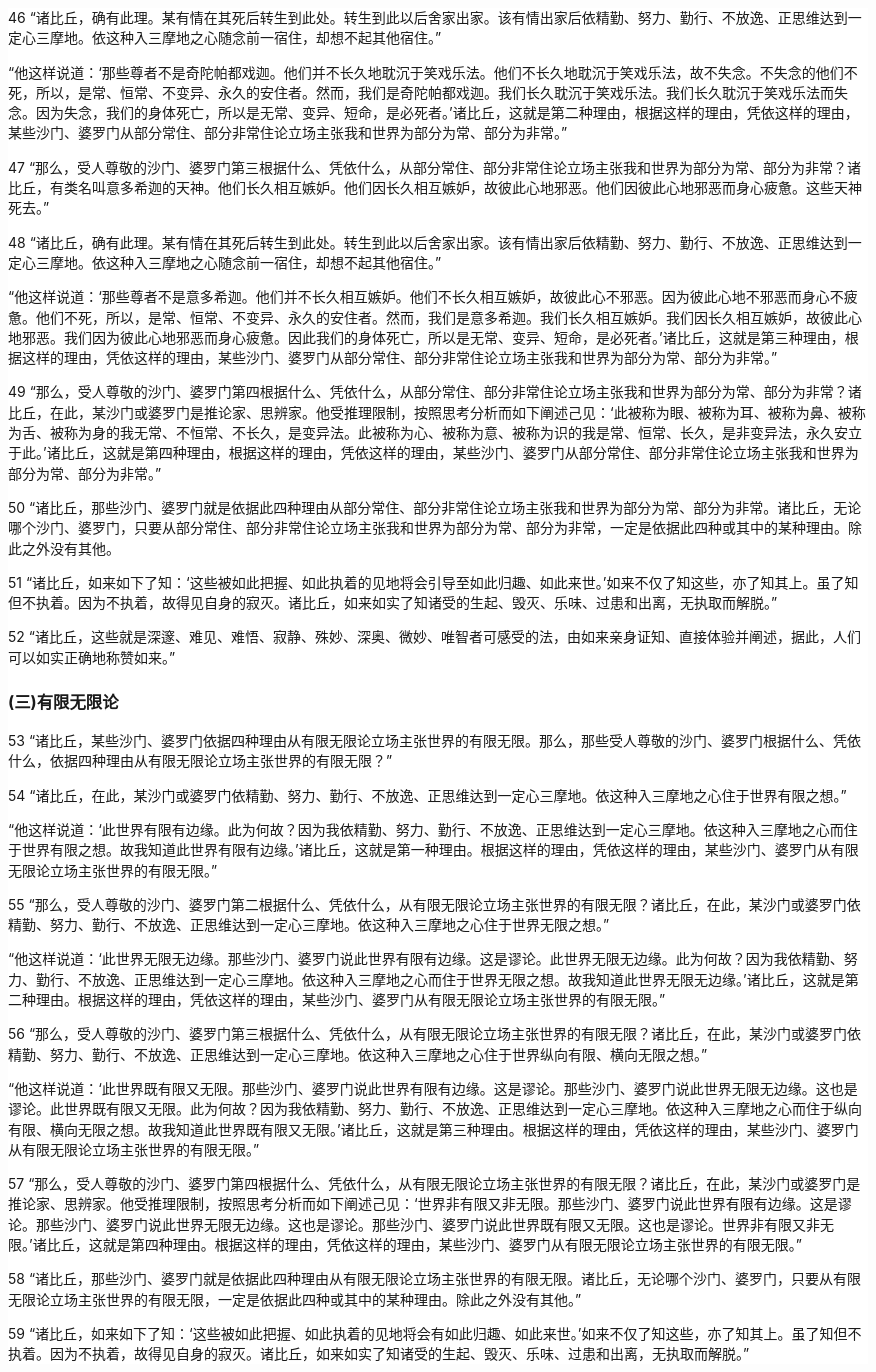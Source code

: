 46 “诸比丘，确有此理。某有情在其死后转生到此处。转生到此以后舍家出家。该有情出家后依精勤、努力、勤行、不放逸、正思维达到一定心三摩地。依这种入三摩地之心随念前一宿住，却想不起其他宿住。”

“他这样说道：‘那些尊者不是奇陀帕都戏迦。他们并不长久地耽沉于笑戏乐法。他们不长久地耽沉于笑戏乐法，故不失念。不失念的他们不死，所以，是常、恒常、不变异、永久的安住者。然而，我们是奇陀帕都戏迦。我们长久耽沉于笑戏乐法。我们长久耽沉于笑戏乐法而失念。因为失念，我们的身体死亡，所以是无常、变异、短命，是必死者。’诸比丘，这就是第二种理由，根据这样的理由，凭依这样的理由，某些沙门、婆罗门从部分常住、部分非常住论立场主张我和世界为部分为常、部分为非常。”

47 “那么，受人尊敬的沙门、婆罗门第三根据什么、凭依什么，从部分常住、部分非常住论立场主张我和世界为部分为常、部分为非常？诸比丘，有类名叫意多希迦的天神。他们长久相互嫉妒。他们因长久相互嫉妒，故彼此心地邪恶。他们因彼此心地邪恶而身心疲惫。这些天神死去。”

48 “诸比丘，确有此理。某有情在其死后转生到此处。转生到此以后舍家出家。该有情出家后依精勤、努力、勤行、不放逸、正思维达到一定心三摩地。依这种入三摩地之心随念前一宿住，却想不起其他宿住。”

“他这样说道：‘那些尊者不是意多希迦。他们并不长久相互嫉妒。他们不长久相互嫉妒，故彼此心不邪恶。因为彼此心地不邪恶而身心不疲惫。他们不死，所以，是常、恒常、不变异、永久的安住者。然而，我们是意多希迦。我们长久相互嫉妒。我们因长久相互嫉妒，故彼此心地邪恶。我们因为彼此心地邪恶而身心疲惫。因此我们的身体死亡，所以是无常、变异、短命，是必死者。’诸比丘，这就是第三种理由，根据这样的理由，凭依这样的理由，某些沙门、婆罗门从部分常住、部分非常住论立场主张我和世界为部分为常、部分为非常。”

49 “那么，受人尊敬的沙门、婆罗门第四根据什么、凭依什么，从部分常住、部分非常住论立场主张我和世界为部分为常、部分为非常？诸比丘，在此，某沙门或婆罗门是推论家、思辨家。他受推理限制，按照思考分析而如下阐述己见：‘此被称为眼、被称为耳、被称为鼻、被称为舌、被称为身的我无常、不恒常、不长久，是变异法。此被称为心、被称为意、被称为识的我是常、恒常、长久，是非变异法，永久安立于此。’诸比丘，这就是第四种理由，根据这样的理由，凭依这样的理由，某些沙门、婆罗门从部分常住、部分非常住论立场主张我和世界为部分为常、部分为非常。”

50 “诸比丘，那些沙门、婆罗门就是依据此四种理由从部分常住、部分非常住论立场主张我和世界为部分为常、部分为非常。诸比丘，无论哪个沙门、婆罗门，只要从部分常住、部分非常住论立场主张我和世界为部分为常、部分为非常，一定是依据此四种或其中的某种理由。除此之外没有其他。

51 “诸比丘，如来如下了知：‘这些被如此把握、如此执着的见地将会引导至如此归趣、如此来世。’如来不仅了知这些，亦了知其上。虽了知但不执着。因为不执着，故得见自身的寂灭。诸比丘，如来如实了知诸受的生起、毁灭、乐味、过患和出离，无执取而解脱。”

52 “诸比丘，这些就是深邃、难见、难悟、寂静、殊妙、深奥、微妙、唯智者可感受的法，由如来亲身证知、直接体验并阐述，据此，人们可以如实正确地称赞如来。”



### (三)有限无限论

53 “诸比丘，某些沙门、婆罗门依据四种理由从有限无限论立场主张世界的有限无限。那么，那些受人尊敬的沙门、婆罗门根据什么、凭依什么，依据四种理由从有限无限论立场主张世界的有限无限？”

54 “诸比丘，在此，某沙门或婆罗门依精勤、努力、勤行、不放逸、正思维达到一定心三摩地。依这种入三摩地之心住于世界有限之想。”

“他这样说道：‘此世界有限有边缘。此为何故？因为我依精勤、努力、勤行、不放逸、正思维达到一定心三摩地。依这种入三摩地之心而住于世界有限之想。故我知道此世界有限有边缘。’诸比丘，这就是第一种理由。根据这样的理由，凭依这样的理由，某些沙门、婆罗门从有限无限论立场主张世界的有限无限。”

55 “那么，受人尊敬的沙门、婆罗门第二根据什么、凭依什么，从有限无限论立场主张世界的有限无限？诸比丘，在此，某沙门或婆罗门依精勤、努力、勤行、不放逸、正思维达到一定心三摩地。依这种入三摩地之心住于世界无限之想。”

“他这样说道：‘此世界无限无边缘。那些沙门、婆罗门说此世界有限有边缘。这是谬论。此世界无限无边缘。此为何故？因为我依精勤、努力、勤行、不放逸、正思维达到一定心三摩地。依这种入三摩地之心而住于世界无限之想。故我知道此世界无限无边缘。’诸比丘，这就是第二种理由。根据这样的理由，凭依这样的理由，某些沙门、婆罗门从有限无限论立场主张世界的有限无限。”

56 “那么，受人尊敬的沙门、婆罗门第三根据什么、凭依什么，从有限无限论立场主张世界的有限无限？诸比丘，在此，某沙门或婆罗门依精勤、努力、勤行、不放逸、正思维达到一定心三摩地。依这种入三摩地之心住于世界纵向有限、横向无限之想。”

“他这样说道：‘此世界既有限又无限。那些沙门、婆罗门说此世界有限有边缘。这是谬论。那些沙门、婆罗门说此世界无限无边缘。这也是谬论。此世界既有限又无限。此为何故？因为我依精勤、努力、勤行、不放逸、正思维达到一定心三摩地。依这种入三摩地之心而住于纵向有限、横向无限之想。故我知道此世界既有限又无限。’诸比丘，这就是第三种理由。根据这样的理由，凭依这样的理由，某些沙门、婆罗门从有限无限论立场主张世界的有限无限。”

57 “那么，受人尊敬的沙门、婆罗门第四根据什么、凭依什么，从有限无限论立场主张世界的有限无限？诸比丘，在此，某沙门或婆罗门是推论家、思辨家。他受推理限制，按照思考分析而如下阐述己见：‘世界非有限又非无限。那些沙门、婆罗门说此世界有限有边缘。这是谬论。那些沙门、婆罗门说此世界无限无边缘。这也是谬论。那些沙门、婆罗门说此世界既有限又无限。这也是谬论。世界非有限又非无限。’诸比丘，这就是第四种理由。根据这样的理由，凭依这样的理由，某些沙门、婆罗门从有限无限论立场主张世界的有限无限。”

58 “诸比丘，那些沙门、婆罗门就是依据此四种理由从有限无限论立场主张世界的有限无限。诸比丘，无论哪个沙门、婆罗门，只要从有限无限论立场主张世界的有限无限，一定是依据此四种或其中的某种理由。除此之外没有其他。”

59 “诸比丘，如来如下了知：‘这些被如此把握、如此执着的见地将会有如此归趣、如此来世。’如来不仅了知这些，亦了知其上。虽了知但不执着。因为不执着，故得见自身的寂灭。诸比丘，如来如实了知诸受的生起、毁灭、乐味、过患和出离，无执取而解脱。”
